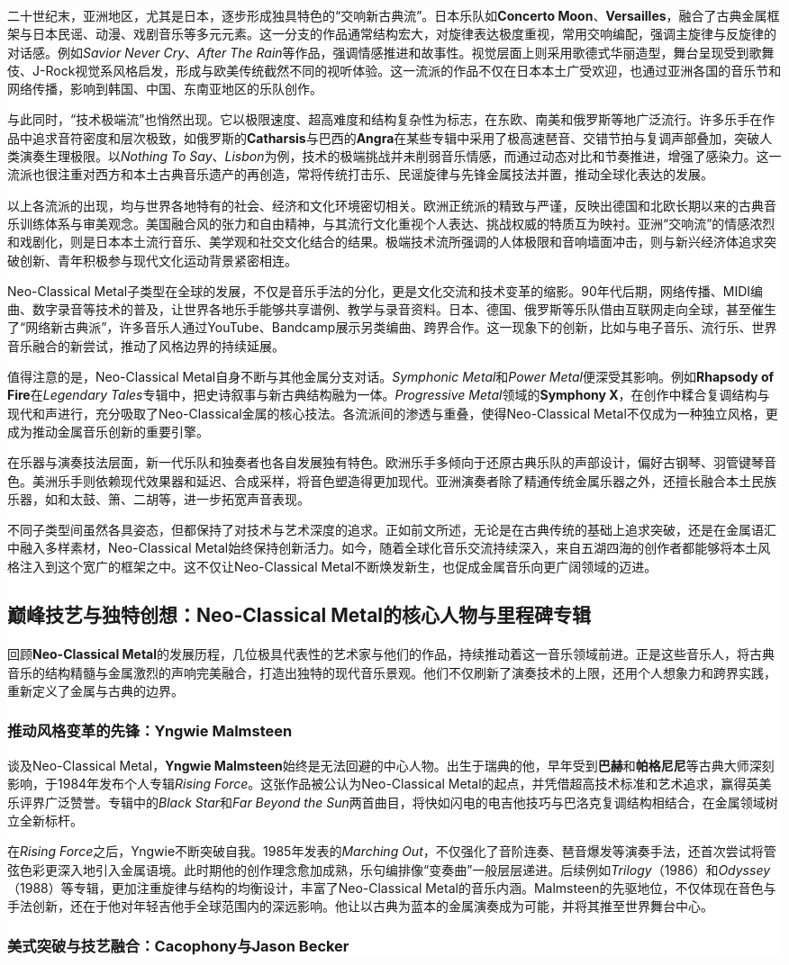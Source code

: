 二十世纪末，亚洲地区，尤其是日本，逐步形成独具特色的“交响新古典流”。日本乐队如**Concerto
Moon**、**Versailles**，融合了古典金属框架与日本民谣、动漫、戏剧音乐等多元元素。这一分支的作品通常结构宏大，对旋律表达极度重视，常用交响编配，强调主旋律与反旋律的对话感。例如*Savior
Never Cry*、*After The
Rain*等作品，强调情感推进和故事性。视觉层面上则采用歌德式华丽造型，舞台呈现受到歌舞伎、J-Rock视觉系风格启发，形成与欧美传统截然不同的视听体验。这一流派的作品不仅在日本本土广受欢迎，也通过亚洲各国的音乐节和网络传播，影响到韩国、中国、东南亚地区的乐队创作。

与此同时，“技术极端流”也悄然出现。它以极限速度、超高难度和结构复杂性为标志，在东欧、南美和俄罗斯等地广泛流行。许多乐手在作品中追求音符密度和层次极致，如俄罗斯的**Catharsis**与巴西的**Angra**在某些专辑中采用了极高速琶音、交错节拍与复调声部叠加，突破人类演奏生理极限。以*Nothing
To
Say*、*Lisbon*为例，技术的极端挑战并未削弱音乐情感，而通过动态对比和节奏推进，增强了感染力。这一流派也很注重对西方和本土古典音乐遗产的再创造，常将传统打击乐、民谣旋律与先锋金属技法并置，推动全球化表达的发展。

以上各流派的出现，均与世界各地特有的社会、经济和文化环境密切相关。欧洲正统派的精致与严谨，反映出德国和北欧长期以来的古典音乐训练体系与审美观念。美国融合风的张力和自由精神，与其流行文化重视个人表达、挑战权威的特质互为映衬。亚洲“交响流”的情感浓烈和戏剧化，则是日本本土流行音乐、美学观和社交文化结合的结果。极端技术流所强调的人体极限和音响墙面冲击，则与新兴经济体追求突破创新、青年积极参与现代文化运动背景紧密相连。

Neo-Classical
Metal子类型在全球的发展，不仅是音乐手法的分化，更是文化交流和技术变革的缩影。90年代后期，网络传播、MIDI编曲、数字录音等技术的普及，让世界各地乐手能够共享谱例、教学与录音资料。日本、德国、俄罗斯等乐队借由互联网走向全球，甚至催生了“网络新古典派”，许多音乐人通过YouTube、Bandcamp展示另类编曲、跨界合作。这一现象下的创新，比如与电子音乐、流行乐、世界音乐融合的新尝试，推动了风格边界的持续延展。

值得注意的是，Neo-Classical Metal自身不断与其他金属分支对话。*Symphonic Metal*和*Power
Metal*便深受其影响。例如**Rhapsody of Fire**在*Legendary
Tales*专辑中，把史诗叙事与新古典结构融为一体。*Progressive Metal*领域的**Symphony
X**，在创作中糅合复调结构与现代和声进行，充分吸取了Neo-Classical金属的核心技法。各流派间的渗透与重叠，使得Neo-Classical
Metal不仅成为一种独立风格，更成为推动金属音乐创新的重要引擎。

在乐器与演奏技法层面，新一代乐队和独奏者也各自发展独有特色。欧洲乐手多倾向于还原古典乐队的声部设计，偏好古钢琴、羽管键琴音色。美洲乐手则依赖现代效果器和延迟、合成采样，将音色塑造得更加现代。亚洲演奏者除了精通传统金属乐器之外，还擅长融合本土民族乐器，如和太鼓、箫、二胡等，进一步拓宽声音表现。

不同子类型间虽然各具姿态，但都保持了对技术与艺术深度的追求。正如前文所述，无论是在古典传统的基础上追求突破，还是在金属语汇中融入多样素材，Neo-Classical
Metal始终保持创新活力。如今，随着全球化音乐交流持续深入，来自五湖四海的创作者都能够将本土风格注入到这个宽广的框架之中。这不仅让Neo-Classical
Metal不断焕发新生，也促成金属音乐向更广阔领域的迈进。

## 巅峰技艺与独特创想：Neo-Classical Metal的核心人物与里程碑专辑

回顾**Neo-Classical
Metal**的发展历程，几位极具代表性的艺术家与他们的作品，持续推动着这一音乐领域前进。正是这些音乐人，将古典音乐的结构精髓与金属激烈的声响完美融合，打造出独特的现代音乐景观。他们不仅刷新了演奏技术的上限，还用个人想象力和跨界实践，重新定义了金属与古典的边界。

### 推动风格变革的先锋：Yngwie Malmsteen

谈及Neo-Classical Metal，**Yngwie
Malmsteen**始终是无法回避的中心人物。出生于瑞典的他，早年受到**巴赫**和**帕格尼尼**等古典大师深刻影响，于1984年发布个人专辑*Rising
Force*。这张作品被公认为Neo-Classical
Metal的起点，并凭借超高技术标准和艺术追求，赢得英美乐评界广泛赞誉。专辑中的*Black Star*和*Far Beyond
the Sun*两首曲目，将快如闪电的电吉他技巧与巴洛克复调结构相结合，在金属领域树立全新标杆。

在*Rising Force*之后，Yngwie不断突破自我。1985年发表的*Marching
Out*，不仅强化了音阶连奏、琶音爆发等演奏手法，还首次尝试将管弦色彩更深入地引入金属语境。此时期他的创作理念愈加成熟，乐句编排像“变奏曲”一般层层递进。后续例如*Trilogy*（1986）和*Odyssey*（1988）等专辑，更加注重旋律与结构的均衡设计，丰富了Neo-Classical
Metal的音乐内涵。Malmsteen的先驱地位，不仅体现在音色与手法创新，还在于他对年轻吉他手全球范围内的深远影响。他让以古典为蓝本的金属演奏成为可能，并将其推至世界舞台中心。

### 美式突破与技艺融合：Cacophony与Jason Becker
